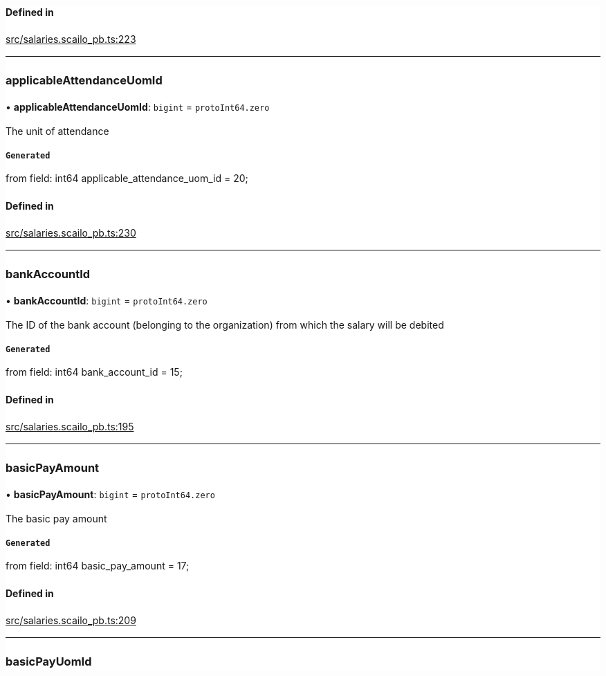 #### Defined in

[src/salaries.scailo_pb.ts:223](https://github.com/scailo/ts-sdk/blob/c10a36b57201dfa5903d4b53efa1e62aa6208936/src/salaries.scailo_pb.ts#L223)

___

### applicableAttendanceUomId

• **applicableAttendanceUomId**: `bigint` = `protoInt64.zero`

The unit of attendance

**`Generated`**

from field: int64 applicable_attendance_uom_id = 20;

#### Defined in

[src/salaries.scailo_pb.ts:230](https://github.com/scailo/ts-sdk/blob/c10a36b57201dfa5903d4b53efa1e62aa6208936/src/salaries.scailo_pb.ts#L230)

___

### bankAccountId

• **bankAccountId**: `bigint` = `protoInt64.zero`

The ID of the bank account (belonging to the organization) from which the salary will be debited

**`Generated`**

from field: int64 bank_account_id = 15;

#### Defined in

[src/salaries.scailo_pb.ts:195](https://github.com/scailo/ts-sdk/blob/c10a36b57201dfa5903d4b53efa1e62aa6208936/src/salaries.scailo_pb.ts#L195)

___

### basicPayAmount

• **basicPayAmount**: `bigint` = `protoInt64.zero`

The basic pay amount

**`Generated`**

from field: int64 basic_pay_amount = 17;

#### Defined in

[src/salaries.scailo_pb.ts:209](https://github.com/scailo/ts-sdk/blob/c10a36b57201dfa5903d4b53efa1e62aa6208936/src/salaries.scailo_pb.ts#L209)

___

### basicPayUomId
